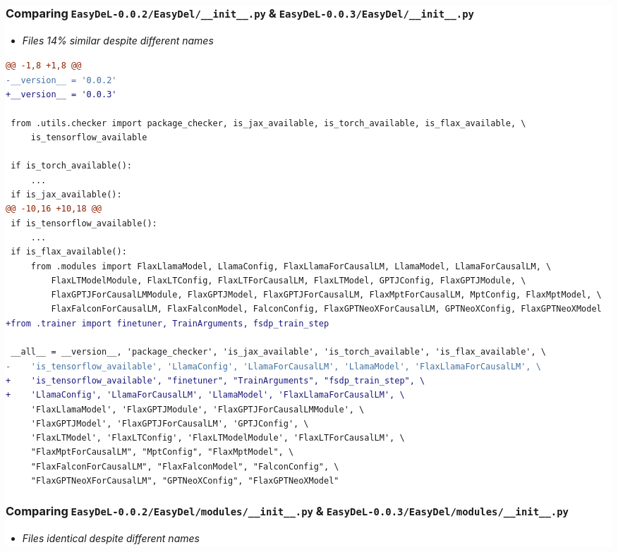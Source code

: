 ```diff
```

### Comparing `EasyDeL-0.0.2/EasyDel/__init__.py` & `EasyDeL-0.0.3/EasyDel/__init__.py`

 * *Files 14% similar despite different names*

```diff
@@ -1,8 +1,8 @@
-__version__ = '0.0.2'
+__version__ = '0.0.3'
 
 from .utils.checker import package_checker, is_jax_available, is_torch_available, is_flax_available, \
     is_tensorflow_available
 
 if is_torch_available():
     ...
 if is_jax_available():
@@ -10,16 +10,18 @@
 if is_tensorflow_available():
     ...
 if is_flax_available():
     from .modules import FlaxLlamaModel, LlamaConfig, FlaxLlamaForCausalLM, LlamaModel, LlamaForCausalLM, \
         FlaxLTModelModule, FlaxLTConfig, FlaxLTForCausalLM, FlaxLTModel, GPTJConfig, FlaxGPTJModule, \
         FlaxGPTJForCausalLMModule, FlaxGPTJModel, FlaxGPTJForCausalLM, FlaxMptForCausalLM, MptConfig, FlaxMptModel, \
         FlaxFalconForCausalLM, FlaxFalconModel, FalconConfig, FlaxGPTNeoXForCausalLM, GPTNeoXConfig, FlaxGPTNeoXModel
+from .trainer import finetuner, TrainArguments, fsdp_train_step
 
 __all__ = __version__, 'package_checker', 'is_jax_available', 'is_torch_available', 'is_flax_available', \
-    'is_tensorflow_available', 'LlamaConfig', 'LlamaForCausalLM', 'LlamaModel', 'FlaxLlamaForCausalLM', \
+    'is_tensorflow_available', "finetuner", "TrainArguments", "fsdp_train_step", \
+    'LlamaConfig', 'LlamaForCausalLM', 'LlamaModel', 'FlaxLlamaForCausalLM', \
     'FlaxLlamaModel', 'FlaxGPTJModule', 'FlaxGPTJForCausalLMModule', \
     'FlaxGPTJModel', 'FlaxGPTJForCausalLM', 'GPTJConfig', \
     'FlaxLTModel', 'FlaxLTConfig', 'FlaxLTModelModule', 'FlaxLTForCausalLM', \
     "FlaxMptForCausalLM", "MptConfig", "FlaxMptModel", \
     "FlaxFalconForCausalLM", "FlaxFalconModel", "FalconConfig", \
     "FlaxGPTNeoXForCausalLM", "GPTNeoXConfig", "FlaxGPTNeoXModel"
```

### Comparing `EasyDeL-0.0.2/EasyDel/modules/__init__.py` & `EasyDeL-0.0.3/EasyDel/modules/__init__.py`

 * *Files identical despite different names*
